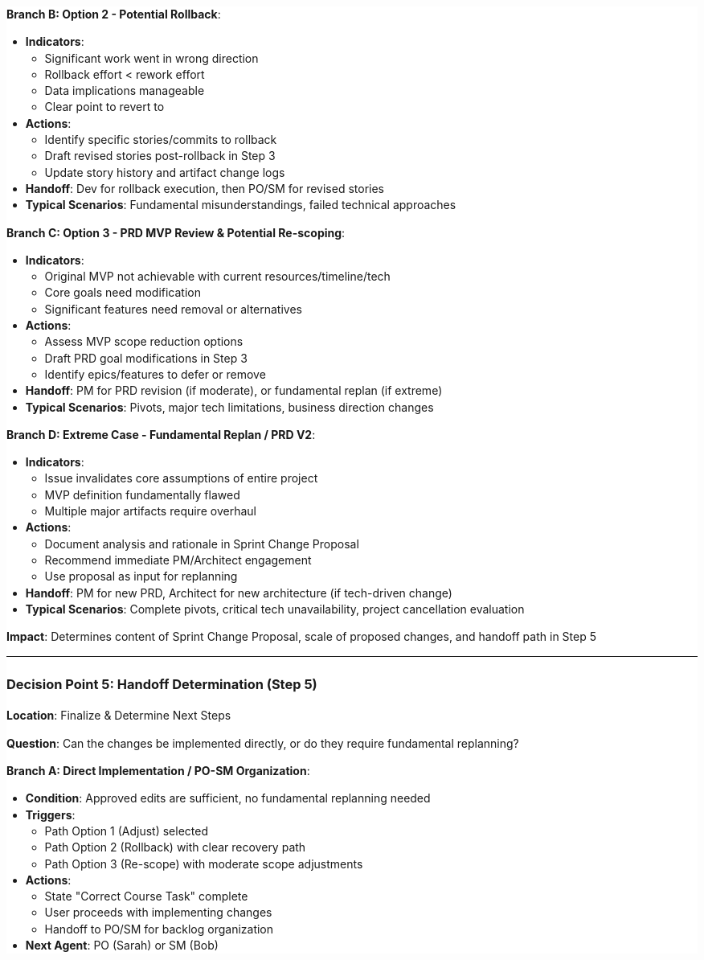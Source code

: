 **Branch B: Option 2 - Potential Rollback**:
- **Indicators**:
  - Significant work went in wrong direction
  - Rollback effort < rework effort
  - Data implications manageable
  - Clear point to revert to
- **Actions**:
  - Identify specific stories/commits to rollback
  - Draft revised stories post-rollback in Step 3
  - Update story history and artifact change logs
- **Handoff**: Dev for rollback execution, then PO/SM for revised stories
- **Typical Scenarios**: Fundamental misunderstandings, failed technical approaches

**Branch C: Option 3 - PRD MVP Review & Potential Re-scoping**:
- **Indicators**:
  - Original MVP not achievable with current resources/timeline/tech
  - Core goals need modification
  - Significant features need removal or alternatives
- **Actions**:
  - Assess MVP scope reduction options
  - Draft PRD goal modifications in Step 3
  - Identify epics/features to defer or remove
- **Handoff**: PM for PRD revision (if moderate), or fundamental replan (if extreme)
- **Typical Scenarios**: Pivots, major tech limitations, business direction changes

**Branch D: Extreme Case - Fundamental Replan / PRD V2**:
- **Indicators**:
  - Issue invalidates core assumptions of entire project
  - MVP definition fundamentally flawed
  - Multiple major artifacts require overhaul
- **Actions**:
  - Document analysis and rationale in Sprint Change Proposal
  - Recommend immediate PM/Architect engagement
  - Use proposal as input for replanning
- **Handoff**: PM for new PRD, Architect for new architecture (if tech-driven change)
- **Typical Scenarios**: Complete pivots, critical tech unavailability, project cancellation evaluation

**Impact**: Determines content of Sprint Change Proposal, scale of proposed changes, and handoff path in Step 5

---

### Decision Point 5: Handoff Determination (Step 5)

**Location**: Finalize & Determine Next Steps

**Question**: Can the changes be implemented directly, or do they require fundamental replanning?

**Branch A: Direct Implementation / PO-SM Organization**:
- **Condition**: Approved edits are sufficient, no fundamental replanning needed
- **Triggers**:
  - Path Option 1 (Adjust) selected
  - Path Option 2 (Rollback) with clear recovery path
  - Path Option 3 (Re-scope) with moderate scope adjustments
- **Actions**:
  - State "Correct Course Task" complete
  - User proceeds with implementing changes
  - Handoff to PO/SM for backlog organization
- **Next Agent**: PO (Sarah) or SM (Bob)
